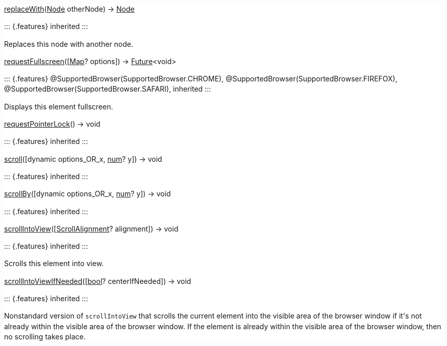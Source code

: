 [replaceWith](node/replacewith)([Node](node-class) otherNode) →
[Node](node-class)

::: {.features}
inherited
:::

Replaces this node with another node.

[requestFullscreen](element/requestfullscreen)(\[[Map](../dart-core/map-class)?
options\]) → [Future](../dart-async/future-class)\<void\>

::: {.features}
\@SupportedBrowser(SupportedBrowser.CHROME),
\@SupportedBrowser(SupportedBrowser.FIREFOX),
\@SupportedBrowser(SupportedBrowser.SAFARI), inherited
:::

Displays this element fullscreen.

[requestPointerLock](element/requestpointerlock)() → void

::: {.features}
inherited
:::

[scroll](element/scroll)(\[dynamic options\_OR\_x,
[num](../dart-core/num-class)? y\]) → void

::: {.features}
inherited
:::

[scrollBy](element/scrollby)(\[dynamic options\_OR\_x,
[num](../dart-core/num-class)? y\]) → void

::: {.features}
inherited
:::

[scrollIntoView](element/scrollintoview)(\[[ScrollAlignment](scrollalignment-class)?
alignment\]) → void

::: {.features}
inherited
:::

Scrolls this element into view.

[scrollIntoViewIfNeeded](element/scrollintoviewifneeded)(\[[bool](../dart-core/bool-class)?
centerIfNeeded\]) → void

::: {.features}
inherited
:::

Nonstandard version of `scrollIntoView` that scrolls the current element
into the visible area of the browser window if it\'s not already within
the visible area of the browser window. If the element is already within
the visible area of the browser window, then no scrolling takes place.
